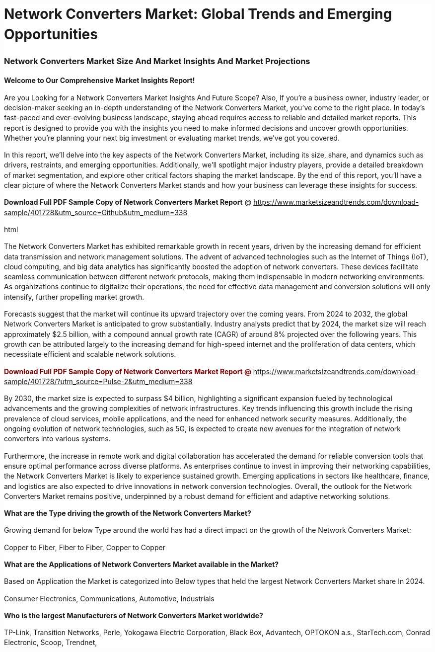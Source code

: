 <h1> Network Converters Market: Global Trends and Emerging Opportunities</h1><div class="" data-test-id=""><h3><span class="">Network Converters Market Size And Market Insights And Market Projections</span></h3></div><div class="" data-test-id=""><p><strong>Welcome to Our Comprehensive Market Insights Report!</strong></p><p>Are you Looking for a Network Converters Market Insights And Future Scope? Also, If you&rsquo;re a business owner, industry leader, or decision-maker seeking an in-depth understanding of the Network Converters Market, you&rsquo;ve come to the right place. In today&rsquo;s fast-paced and ever-evolving business landscape, staying ahead requires access to reliable and detailed market reports. This report is designed to provide you with the insights you need to make informed decisions and uncover growth opportunities. Whether you&rsquo;re planning your next big investment or evaluating market trends, we&rsquo;ve got you covered.</p><p>In this report, we&rsquo;ll delve into the key aspects of the Network Converters Market, including its size, share, and dynamics such as drivers, restraints, and emerging opportunities. Additionally, we&rsquo;ll spotlight major industry players, provide a detailed breakdown of market segmentation, and explore other critical factors shaping the market landscape. By the end of this report, you&rsquo;ll have a clear picture of where the Network Converters Market stands and how your business can leverage these insights for success.</p><p><strong>Download Full PDF Sample Copy of Network Converters Market Report</strong> @ <a href="https://www.marketsizeandtrends.com/download-sample/401728&utm_source=Github&utm_medium=338" target="_blank">https://www.marketsizeandtrends.com/download-sample/401728&utm_source=Github&utm_medium=338</a></p></div><div class="" data-test-id=""><p><span class="">html<p>The Network Converters Market has exhibited remarkable growth in recent years, driven by the increasing demand for efficient data transmission and network management solutions. The advent of advanced technologies such as the Internet of Things (IoT), cloud computing, and big data analytics has significantly boosted the adoption of network converters. These devices facilitate seamless communication between different network protocols, making them indispensable in modern networking environments. As organizations continue to digitalize their operations, the need for effective data management and conversion solutions will only intensify, further propelling market growth.</p><p>Forecasts suggest that the market will continue its upward trajectory over the coming years. From 2024 to 2032, the global Network Converters Market is anticipated to grow substantially. Industry analysts predict that by 2024, the market size will reach approximately $2.5 billion, with a compound annual growth rate (CAGR) of around 8% projected over the following years. This growth can be attributed largely to the increasing demand for high-speed internet and the proliferation of data centers, which necessitate efficient and scalable network solutions.</p><p><strong><span style="color: #800000;">Download Full PDF Sample Copy of Network Converters Market Report @</span>&nbsp;</strong><a href="https://www.marketsizeandtrends.com/download-sample/401728/?utm_source=Pulse-2&amp;utm_medium=338">https://www.marketsizeandtrends.com/download-sample/401728/?utm_source=Pulse-2&amp;utm_medium=338</a></p><p>By 2030, the market size is expected to surpass $4 billion, highlighting a significant expansion fueled by technological advancements and the growing complexities of network infrastructures. Key trends influencing this growth include the rising prevalence of cloud services, mobile applications, and the need for enhanced network security measures. Additionally, the ongoing evolution of network technologies, such as 5G, is expected to create new avenues for the integration of network converters into various systems.</p><p>Furthermore, the increase in remote work and digital collaboration has accelerated the demand for reliable conversion tools that ensure optimal performance across diverse platforms. As enterprises continue to invest in improving their networking capabilities, the Network Converters Market is likely to experience sustained growth. Emerging applications in sectors like healthcare, finance, and logistics are also expected to drive innovations in network conversion technologies. Overall, the outlook for the Network Converters Market remains positive, underpinned by a robust demand for efficient and adaptive networking solutions.</p></span></p><p><strong><span class="">What are the&nbsp;Type driving the growth of the Network Converters Market?</span></strong></p></div><div class="" data-test-id=""><p><span class="">Growing demand for below Type around the world has had a direct impact on the growth of the Network Converters Market:</span></p></div><div class="" data-test-id=""><p>Copper to Fiber, Fiber to Fiber, Copper to Copper</p><p><span class=""><strong>What are the&nbsp;Applications&nbsp;of Network Converters Market available in the Market?</strong></span></p></div><div class="" data-test-id=""><p><span class="">Based on Application the Market is categorized into Below types that held the largest Network Converters Market share In 2024.</span></p></div><div class="" data-test-id=""><p><span class="">Consumer Electronics, Communications, Automotive, Industrials</span></p><p><span class=""><strong>Who is the largest Manufacturers of Network Converters Market worldwide?</strong></span></p></div><div class="" data-test-id=""><p><span class="">TP-Link, Transition Networks, Perle, Yokogawa Electric Corporation, Black Box, Advantech, OPTOKON a.s., StarTech.com, Conrad Electronic, Scoop, Trendnet,